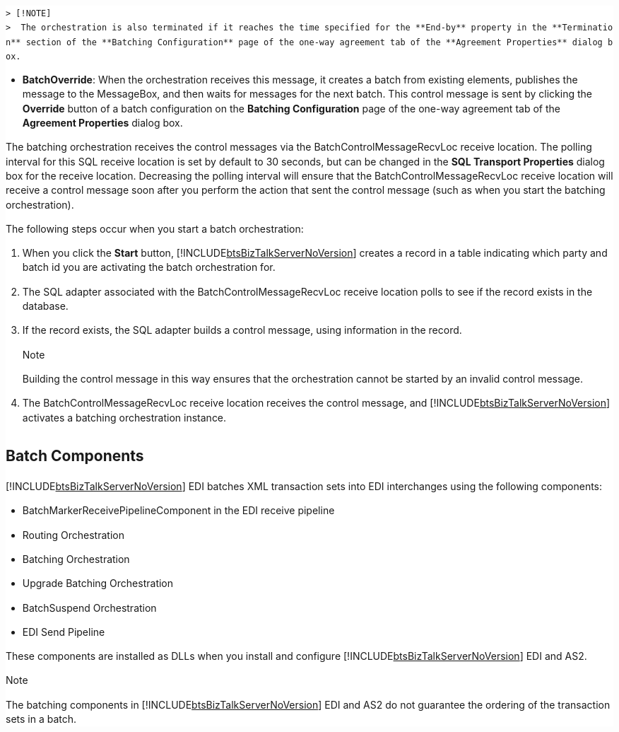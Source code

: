     > [!NOTE]
    >  The orchestration is also terminated if it reaches the time specified for the **End-by** property in the **Termination** section of the **Batching Configuration** page of the one-way agreement tab of the **Agreement Properties** dialog box.  
  
-   **BatchOverride**: When the orchestration receives this message, it creates a batch from existing elements, publishes the message to the MessageBox, and then waits for messages for the next batch. This control message is sent by clicking the **Override** button of a batch configuration on the **Batching Configuration** page of the one-way agreement tab of the **Agreement Properties** dialog box.  
  
 The batching orchestration receives the control messages via the BatchControlMessageRecvLoc receive location. The polling interval for this SQL receive location is set by default to 30 seconds, but can be changed in the **SQL Transport Properties** dialog box for the receive location. Decreasing the polling interval will ensure that the BatchControlMessageRecvLoc receive location will receive a control message soon after you perform the action that sent the control message (such as when you start the batching orchestration).  
  
 The following steps occur when you start a batch orchestration:  
  
1.  When you click the **Start** button, [!INCLUDE[btsBizTalkServerNoVersion](../includes/btsbiztalkservernoversion-md.md)] creates a record in a table indicating which party and batch id you are activating the batch orchestration for.  
  
2.  The SQL adapter associated with the BatchControlMessageRecvLoc receive location polls to see if the record exists in the database.  
  
3.  If the record exists, the SQL adapter builds a control message, using information in the record.  
  
    > [!NOTE]
    >  Building the control message in this way ensures that the orchestration cannot be started by an invalid control message.  
  
4.  The BatchControlMessageRecvLoc receive location receives the control message, and [!INCLUDE[btsBizTalkServerNoVersion](../includes/btsbiztalkservernoversion-md.md)] activates a batching orchestration instance.  
  
## Batch Components  
 [!INCLUDE[btsBizTalkServerNoVersion](../includes/btsbiztalkservernoversion-md.md)] EDI batches XML transaction sets into EDI interchanges using the following components:  
  
-   BatchMarkerReceivePipelineComponent in the EDI receive pipeline  
  
-   Routing Orchestration  
  
-   Batching Orchestration  
  
-   Upgrade Batching Orchestration  
  
-   BatchSuspend Orchestration  
  
-   EDI Send Pipeline  
  
 These components are installed as DLLs when you install and configure [!INCLUDE[btsBizTalkServerNoVersion](../includes/btsbiztalkservernoversion-md.md)] EDI and AS2.  
  
> [!NOTE]
>  The batching components in [!INCLUDE[btsBizTalkServerNoVersion](../includes/btsbiztalkservernoversion-md.md)] EDI and AS2 do not guarantee the ordering of the transaction sets in a batch.  
  